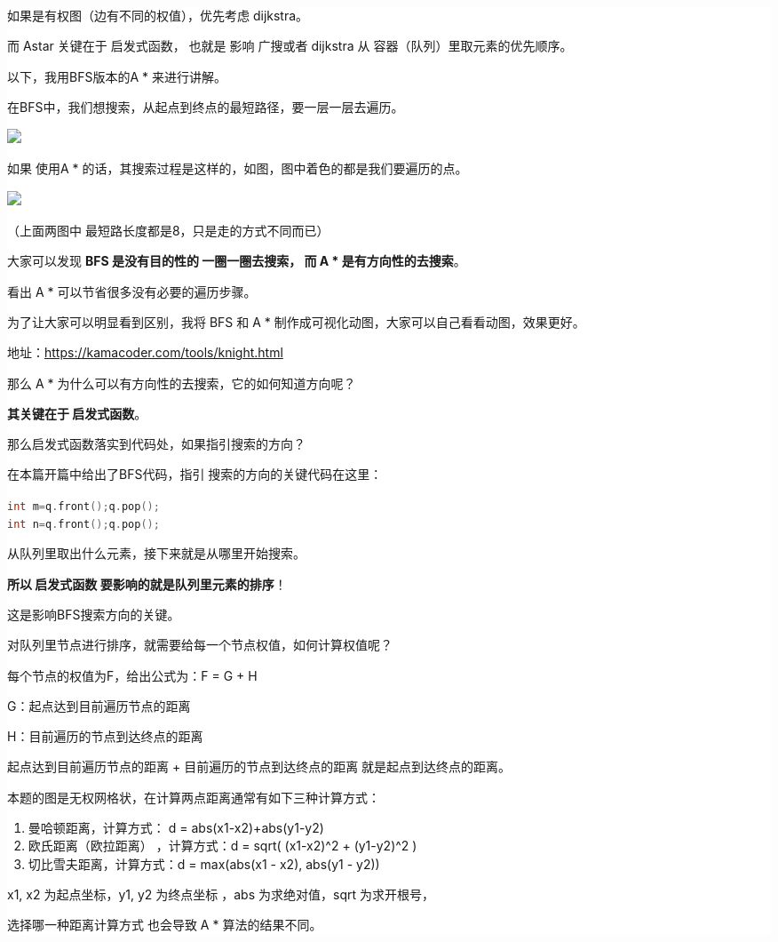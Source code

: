 如果是有权图（边有不同的权值），优先考虑 dijkstra。 

而 Astar 关键在于 启发式函数， 也就是 影响 广搜或者 dijkstra 从 容器（队列）里取元素的优先顺序。

以下，我用BFS版本的A * 来进行讲解。  

在BFS中，我们想搜索，从起点到终点的最短路径，要一层一层去遍历。

![](https://code-thinking-1253855093.file.myqcloud.com/pics/20240611143712.png)

如果 使用A * 的话，其搜索过程是这样的，如图，图中着色的都是我们要遍历的点。 

![](https://code-thinking-1253855093.file.myqcloud.com/pics/20240611195223.png)


（上面两图中 最短路长度都是8，只是走的方式不同而已）

大家可以发现 **BFS 是没有目的性的 一圈一圈去搜索， 而 A * 是有方向性的去搜索**。 

看出 A * 可以节省很多没有必要的遍历步骤。 

为了让大家可以明显看到区别，我将 BFS 和 A * 制作成可视化动图，大家可以自己看看动图，效果更好。 

地址：https://kamacoder.com/tools/knight.html 

那么 A * 为什么可以有方向性的去搜索，它的如何知道方向呢？ 

**其关键在于 启发式函数**。 

那么启发式函数落实到代码处，如果指引搜索的方向？ 

在本篇开篇中给出了BFS代码，指引 搜索的方向的关键代码在这里： 

```CPP
int m=q.front();q.pop();
int n=q.front();q.pop();
```

从队列里取出什么元素，接下来就是从哪里开始搜索。 

**所以 启发式函数 要影响的就是队列里元素的排序**！

这是影响BFS搜索方向的关键。 

对队列里节点进行排序，就需要给每一个节点权值，如何计算权值呢？ 

每个节点的权值为F，给出公式为：F = G + H 

G：起点达到目前遍历节点的距离 

H：目前遍历的节点到达终点的距离

起点达到目前遍历节点的距离 + 目前遍历的节点到达终点的距离 就是起点到达终点的距离。 

本题的图是无权网格状，在计算两点距离通常有如下三种计算方式：  

1. 曼哈顿距离，计算方式： d = abs(x1-x2)+abs(y1-y2) 
2. 欧氏距离（欧拉距离） ，计算方式：d = sqrt( (x1-x2)^2 + (y1-y2)^2 )
3. 切比雪夫距离，计算方式：d = max(abs(x1 - x2), abs(y1 - y2))

x1, x2 为起点坐标，y1, y2 为终点坐标 ，abs 为求绝对值，sqrt 为求开根号，

选择哪一种距离计算方式 也会导致 A * 算法的结果不同。 
